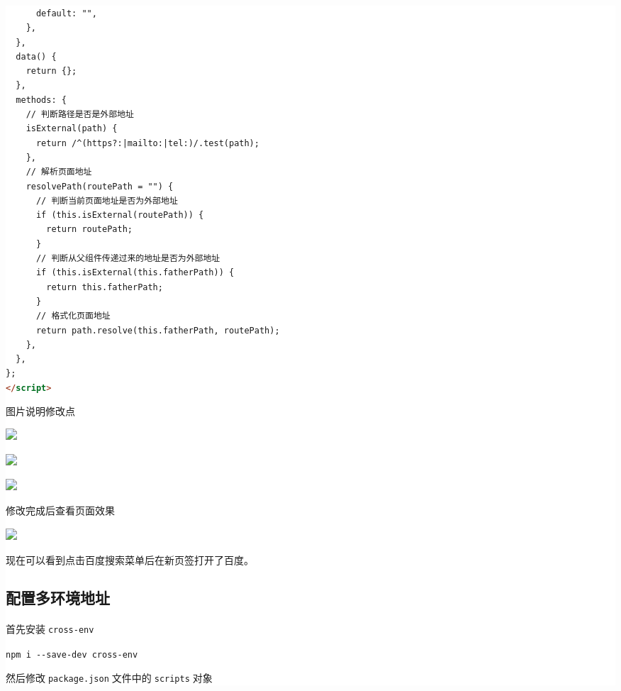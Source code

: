 ```html
      default: "",
    },
  },
  data() {
    return {};
  },
  methods: {
    // 判断路径是否是外部地址
    isExternal(path) {
      return /^(https?:|mailto:|tel:)/.test(path);
    },
    // 解析页面地址
    resolvePath(routePath = "") {
      // 判断当前页面地址是否为外部地址
      if (this.isExternal(routePath)) {
        return routePath;
      }
      // 判断从父组件传递过来的地址是否为外部地址
      if (this.isExternal(this.fatherPath)) {
        return this.fatherPath;
      }
      // 格式化页面地址
      return path.resolve(this.fatherPath, routePath);
    },
  },
};
</script>
```

图片说明修改点

![](https://szx-bucket1.fsh.bcebos.com/vue2admin/16.png)

![](https://szx-bucket1.fsh.bcebos.com/vue2admin/15.png)

![](https://szx-bucket1.fsh.bcebos.com/vue2admin/17.png)

修改完成后查看页面效果

![](https://szx-bucket1.fsh.bcebos.com/vue2admin/6.gif)

现在可以看到点击百度搜索菜单后在新页签打开了百度。

## 配置多环境地址

首先安装 `cross-env`

```shell
npm i --save-dev cross-env
```

然后修改 `package.json` 文件中的 `scripts` 对象
